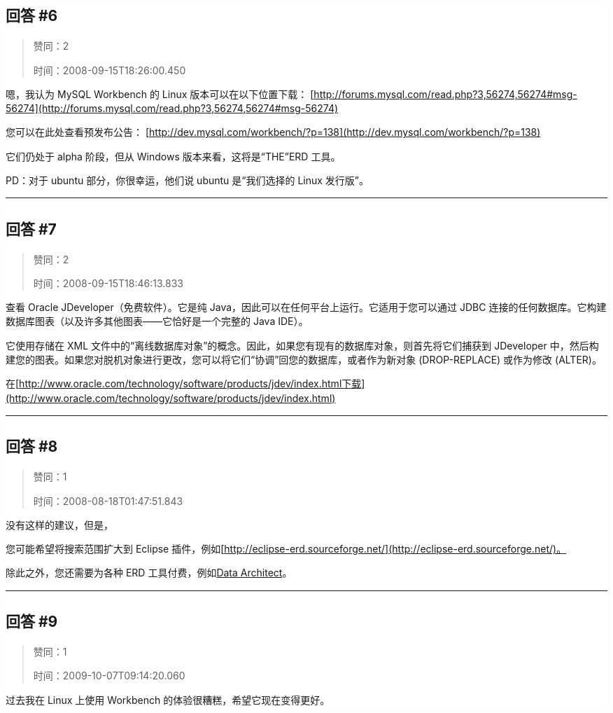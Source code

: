 ## 回答 #6

> 赞同：2
> 
> 时间：2008-09-15T18:26:00.450

嗯，我认为 MySQL Workbench 的 Linux 版本可以在以下位置下载： [http://forums.mysql.com/read.php?3,56274,56274#msg-56274](http://forums.mysql.com/read.php?3,56274,56274#msg-56274)

您可以在此处查看预发布公告： [http://dev.mysql.com/workbench/?p=138](http://dev.mysql.com/workbench/?p=138)

它们仍处于 alpha 阶段，但从 Windows 版本来看，这将是“THE”ERD 工具。

PD：对于 ubuntu 部分，你很幸运，他们说 ubuntu 是“我们选择的 Linux 发行版”。

* * *

## 回答 #7

> 赞同：2
> 
> 时间：2008-09-15T18:46:13.833

查看 Oracle JDeveloper（免费软件）。它是纯 Java，因此可以在任何平台上运行。它适用于您可以通过 JDBC 连接的任何数据库。它构建数据库图表（以及许多其他图表——它恰好是一个完整的 Java IDE）。

它使用存储在 XML 文件中的“离线数据库对象”的概念。因此，如果您有现有的数据库对象，则首先将它们捕获到 JDeveloper 中，然后构建您的图表。如果您对脱机对象进行更改，您可以将它们“协调”回您的数据库，或者作为新对象 (DROP-REPLACE) 或作为修改 (ALTER)。

在[http://www.oracle.com/technology/software/products/jdev/index.html下载](http://www.oracle.com/technology/software/products/jdev/index.html)

* * *

## 回答 #8

> 赞同：1
> 
> 时间：2008-08-18T01:47:51.843

没有这样的建议，但是，

您可能希望将搜索范围扩大到 Eclipse 插件，例如[http://eclipse-erd.sourceforge.net/](http://eclipse-erd.sourceforge.net/)。

除此之外，您还需要为各种 ERD 工具付费，例如[Data Architect](http://www.thekompany.com/products/dataarchitect/)。

* * *

## 回答 #9

> 赞同：1
> 
> 时间：2009-10-07T09:14:20.060

过去我在 Linux 上使用 Workbench 的体验很糟糕，希望它现在变得更好。
